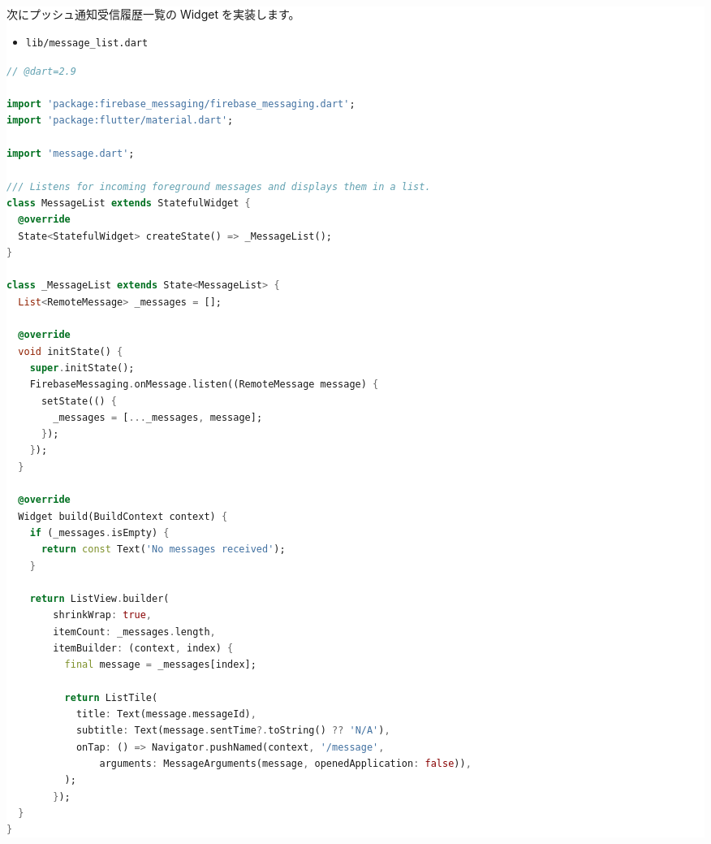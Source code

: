 次にプッシュ通知受信履歴一覧の Widget を実装します。

- `lib/message_list.dart`

```dart
// @dart=2.9

import 'package:firebase_messaging/firebase_messaging.dart';
import 'package:flutter/material.dart';

import 'message.dart';

/// Listens for incoming foreground messages and displays them in a list.
class MessageList extends StatefulWidget {
  @override
  State<StatefulWidget> createState() => _MessageList();
}

class _MessageList extends State<MessageList> {
  List<RemoteMessage> _messages = [];

  @override
  void initState() {
    super.initState();
    FirebaseMessaging.onMessage.listen((RemoteMessage message) {
      setState(() {
        _messages = [..._messages, message];
      });
    });
  }

  @override
  Widget build(BuildContext context) {
    if (_messages.isEmpty) {
      return const Text('No messages received');
    }

    return ListView.builder(
        shrinkWrap: true,
        itemCount: _messages.length,
        itemBuilder: (context, index) {
          final message = _messages[index];

          return ListTile(
            title: Text(message.messageId),
            subtitle: Text(message.sentTime?.toString() ?? 'N/A'),
            onTap: () => Navigator.pushNamed(context, '/message',
                arguments: MessageArguments(message, openedApplication: false)),
          );
        });
  }
}
```
